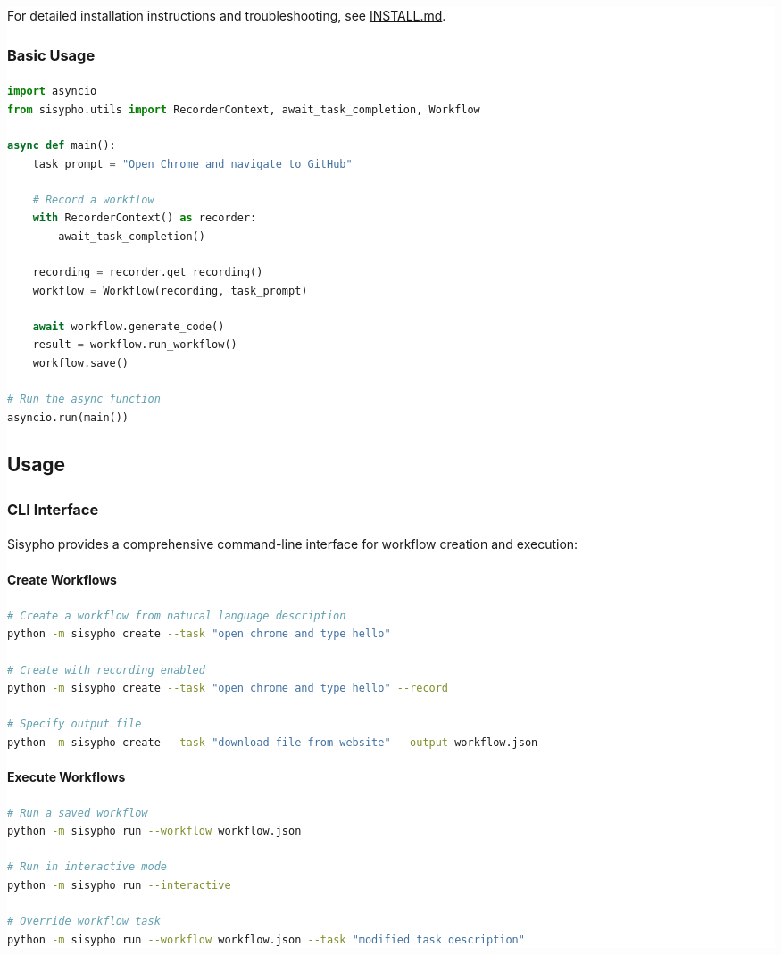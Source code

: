 For detailed installation instructions and troubleshooting, see [INSTALL.md](INSTALL.md).

### Basic Usage

```python
import asyncio
from sisypho.utils import RecorderContext, await_task_completion, Workflow

async def main():
    task_prompt = "Open Chrome and navigate to GitHub"
    
    # Record a workflow
    with RecorderContext() as recorder:
        await_task_completion()
    
    recording = recorder.get_recording()
    workflow = Workflow(recording, task_prompt)
    
    await workflow.generate_code()
    result = workflow.run_workflow()
    workflow.save()

# Run the async function
asyncio.run(main())
```

## Usage

### CLI Interface

Sisypho provides a comprehensive command-line interface for workflow creation and execution:

#### Create Workflows

```bash
# Create a workflow from natural language description
python -m sisypho create --task "open chrome and type hello"

# Create with recording enabled
python -m sisypho create --task "open chrome and type hello" --record

# Specify output file
python -m sisypho create --task "download file from website" --output workflow.json
```

#### Execute Workflows

```bash
# Run a saved workflow
python -m sisypho run --workflow workflow.json

# Run in interactive mode
python -m sisypho run --interactive

# Override workflow task
python -m sisypho run --workflow workflow.json --task "modified task description"
```
